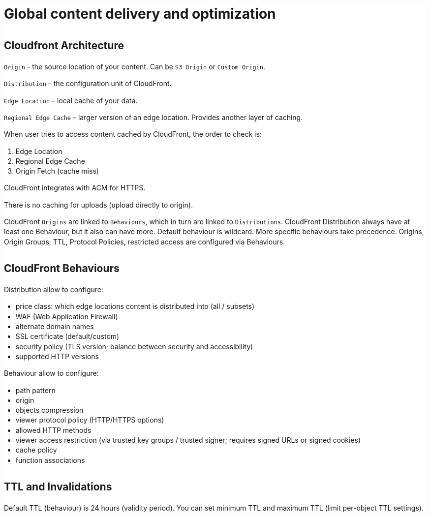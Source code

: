 # Global content delivery and optimization

## Cloudfront Architecture

`Origin` - the source location of your content. Can be `S3 Origin` or `Custom Origin`.

`Distribution` – the configuration unit of CloudFront.

`Edge Location` – local cache of your data.

`Regional Edge Cache` – larger version of an edge location. Provides another layer of caching.

When user tries to access content cached by CloudFront, the order to check is:

1. Edge Location
2. Regional Edge Cache
3. Origin Fetch (cache miss)

CloudFront integrates with ACM for HTTPS.

There is no caching for uploads (upload directly to origin).

CloudFront `Origins` are linked to `Behaviours`, which in turn are linked to `Distributions`. CloudFront Distribution always have at least one Behaviour, but it also can have more. Default behaviour is wildcard. More specific behaviours take precedence. Origins, Origin Groups, TTL, Protocol Policies, restricted access are configured via Behaviours.

## CloudFront Behaviours

Distribution allow to configure:

- price class: which edge locations content is distributed into (all / subsets)
- WAF (Web Application Firewall)
- alternate domain names
- SSL certificate (default/custom)
- security policy (TLS version; balance between security and accessibility)
- supported HTTP versions

Behaviour allow to configure:

- path pattern
- origin
- objects compression
- viewer protocol policy (HTTP/HTTPS options)
- allowed HTTP methods
- viewer access restriction (via trusted key groups / trusted signer; requires signed URLs or signed cookies)
- cache policy
- function associations

## TTL and Invalidations

Default TTL (behaviour) is 24 hours (validity period). You can set minimum TTL and maximum TTL (limit per-object TTL settings).
